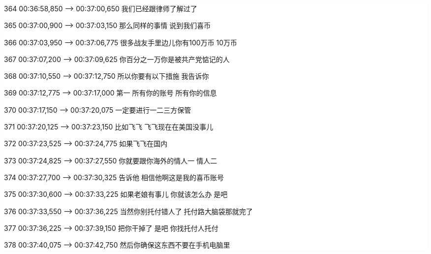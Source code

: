 364
00:36:58,850 –&gt; 00:37:00,650
我们已经跟律师了解过了
 
365
00:37:00,900 –&gt; 00:37:03,150
那么同样的事情 说到我们喜币
 
366
00:37:03,950 –&gt; 00:37:06,775
很多战友手里边儿你有100万币 10万币
 
367
00:37:07,200 –&gt; 00:37:09,625
你百分之一万你是被共产党惦记的人
 
368
00:37:10,550 –&gt; 00:37:12,750
所以你要有以下措施 我告诉你
 
369
00:37:12,775 –&gt; 00:37:17,000
第一 所有你的账号 所有你的信息
 
370
00:37:17,150 –&gt; 00:37:20,075
一定要进行一二三方保管
 
371
00:37:20,125 –&gt; 00:37:23,150
比如飞飞 飞飞现在在美国没事儿
 
372
00:37:23,525 –&gt; 00:37:24,775
如果飞飞在国内
 
373
00:37:24,825 –&gt; 00:37:27,550
你就要跟你海外的情人一 情人二
 
374
00:37:27,700 –&gt; 00:37:30,325
告诉他 相信他啊这是我的喜币账号
 
375
00:37:30,600 –&gt; 00:37:33,225
如果老娘有事儿 你就该怎么办 是吧
 
376
00:37:33,550 –&gt; 00:37:36,225
当然你别托付错人了 托付路大脑袋那就完了
 
377
00:37:36,225 –&gt; 00:37:39,150
把你干掉了 是吧 你找托付人托付
 
378
00:37:40,075 –&gt; 00:37:42,750
然后你确保这东西不要在手机电脑里
 